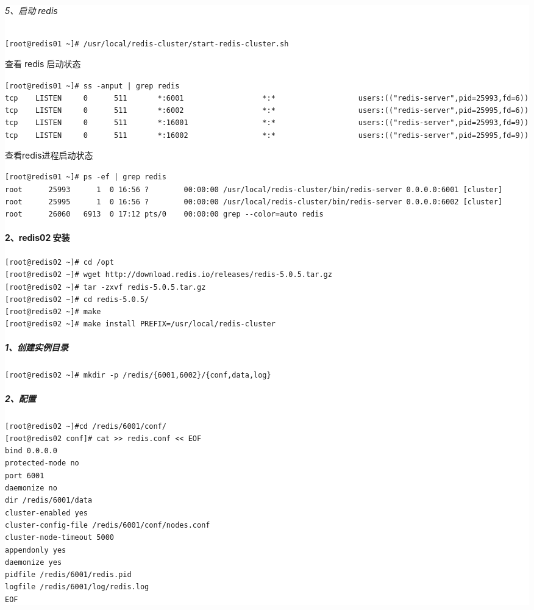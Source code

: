 ###### 5、启动 redis

```shell
[root@redis01 ~]# /usr/local/redis-cluster/start-redis-cluster.sh
```

 查看 redis 启动状态

```shell
[root@redis01 ~]# ss -anput | grep redis
tcp    LISTEN     0      511       *:6001                  *:*                   users:(("redis-server",pid=25993,fd=6))
tcp    LISTEN     0      511       *:6002                  *:*                   users:(("redis-server",pid=25995,fd=6))
tcp    LISTEN     0      511       *:16001                 *:*                   users:(("redis-server",pid=25993,fd=9))
tcp    LISTEN     0      511       *:16002                 *:*                   users:(("redis-server",pid=25995,fd=9))
```

查看redis进程启动状态

```shell
[root@redis01 ~]# ps -ef | grep redis
root      25993      1  0 16:56 ?        00:00:00 /usr/local/redis-cluster/bin/redis-server 0.0.0.0:6001 [cluster]
root      25995      1  0 16:56 ?        00:00:00 /usr/local/redis-cluster/bin/redis-server 0.0.0.0:6002 [cluster]
root      26060   6913  0 17:12 pts/0    00:00:00 grep --color=auto redis
```

#### 2、redis02 安装

```shell
[root@redis02 ~]# cd /opt
[root@redis02 ~]# wget http://download.redis.io/releases/redis-5.0.5.tar.gz
[root@redis02 ~]# tar -zxvf redis-5.0.5.tar.gz
[root@redis02 ~]# cd redis-5.0.5/
[root@redis02 ~]# make
[root@redis02 ~]# make install PREFIX=/usr/local/redis-cluster
```

##### 1、创建实例目录

```shell
[root@redis02 ~]# mkdir -p /redis/{6001,6002}/{conf,data,log}
```

##### 2、配置

```shell
[root@redis02 ~]#cd /redis/6001/conf/
[root@redis02 conf]# cat >> redis.conf << EOF
bind 0.0.0.0
protected-mode no
port 6001
daemonize no
dir /redis/6001/data
cluster-enabled yes
cluster-config-file /redis/6001/conf/nodes.conf
cluster-node-timeout 5000
appendonly yes
daemonize yes
pidfile /redis/6001/redis.pid
logfile /redis/6001/log/redis.log
EOF
```
